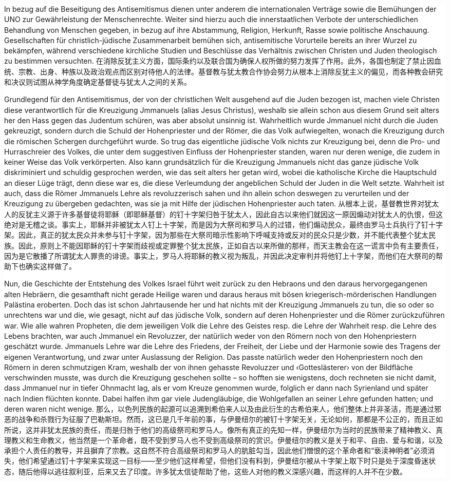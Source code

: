 In bezug auf die Beseitigung des Antisemitismus dienen unter anderem die internationalen Verträge sowie die Bemühungen der UNO zur Gewährleistung der Menschenrechte. Weiter sind hierzu auch die innerstaatlichen Verbote der unterschiedlichen Behandlung von Menschen gegeben, in bezug auf ihre Abstammung, Religion, Herkunft, Rasse sowie politische Anschauung. Gesellschaften für christlich-jüdische Zusammenarbeit bemühen sich, antisemitische Vorurteile bereits an ihrer Wurzel zu bekämpfen, während verschiedene kirchliche Studien und Beschlüsse das Verhältnis zwischen Christen und Juden theologisch zu bestimmen versuchten.
在消除反犹主义方面，国际条约以及联合国为确保人权所做的努力发挥了作用。此外，各国也制定了禁止因血统、宗教、出身、种族以及政治观点而区别对待他人的法律。基督教与犹太教合作协会努力从根本上消除反犹主义的偏见，而各种教会研究和决议则试图从神学角度确定基督徒与犹太人之间的关系。

Grundlegend für den Antisemitismus, der von der christlichen Welt ausgehend auf die Juden bezogen ist, machen viele Christen diese verantwortlich für die Kreuzigung Jmmanuels (alias Jesus Christus), weshalb sie allein schon aus diesem Grund seit alters her den Hass gegen das Judentum schüren, was aber absolut unsinnig ist. Wahrheitlich wurde Jmmanuel nicht durch die Juden gekreuzigt, sondern durch die Schuld der Hohenpriester und der Römer, die das Volk aufwiegelten, wonach die Kreuzigung durch die römischen Schergen durchgeführt wurde. So trug das eigentliche jüdische Volk nichts zur Kreuzigung bei, denn die Pro- und Hurraschreier des Volkes, die unter dem suggestiven Einfluss der Hohenpriester standen, waren nur deren wenige, die zudem in keiner Weise das Volk verkörperten. Also kann grundsätzlich für die Kreuzigung Jmmanuels nicht das ganze jüdische Volk diskriminiert und schuldig gesprochen werden, wie das seit alters her getan wird, wobei die katholische Kirche die Hauptschuld an dieser Lüge trägt, denn diese war es, die diese Verleumdung der angeblichen Schuld der Juden in die Welt setzte. Wahrheit ist auch, dass die Römer Jmmanuels Lehre als revoluzzerisch sahen und ihn allein schon deswegen zu verurteilen und der Kreuzigung zu übergeben gedachten, was sie ja mit Hilfe der jüdischen Hohenpriester auch taten.
从根本上说，基督教世界对犹太人的反犹主义源于许多基督徒将耶稣（即耶稣基督）的钉十字架归咎于犹太人，因此自古以来他们就因这一原因煽动对犹太人的仇恨，但这绝对是无稽之谈。事实上，耶稣并非被犹太人钉上十字架，而是因为大祭司和罗马人的过错，他们煽动民众，最终由罗马士兵执行了钉十字架。因此，真正的犹太民众并未参与钉十字架，因为那些在大祭司暗示性影响下呼喊支持或反对的民众只是少数，并不能代表整个犹太民族。因此，原则上不能因耶稣的钉十字架而歧视或定罪整个犹太民族，正如自古以来所做的那样，而天主教会在这一谎言中负有主要责任，因为是它散播了所谓犹太人罪责的诽谤。事实上，罗马人将耶稣的教义视为叛乱，并因此决定审判并将他钉上十字架，而他们在大祭司的帮助下也确实这样做了。

Nun, die Geschichte der Entstehung des Volkes Israel führt weit zurück zu den Hebraons und den daraus hervorgegangenen alten Hebräern, die gesamthaft nicht gerade Heilige waren und daraus heraus mit bösen kriegerisch-mörderischen Handlungen Palästina eroberten. Doch das ist schon Jahrtausende her und hat nichts mit der Kreuzigung Jmmanuels zu tun, die so oder so unrechtens war und die, wie gesagt, nicht auf das jüdische Volk, sondern auf deren Hohenpriester und die Römer zurückzuführen war. Wie alle wahren Propheten, die dem jeweiligen Volk die Lehre des Geistes resp. die Lehre der Wahrheit resp. die Lehre des Lebens brachten, war auch Jmmanuel ein Revoluzzer, der natürlich weder von den Römern noch von den Hohenpriestern geschätzt wurde. Jmmanuels Lehre war die Lehre des Friedens, der Freiheit, der Liebe und der Harmonie sowie des Tragens der eigenen Verantwortung, und zwar unter Auslassung der Religion. Das passte natürlich weder den Hohenpriestern noch den Römern in deren schmutzigen Kram, weshalb der von ihnen gehasste Revoluzzer und ‹Gotteslästerer› von der Bildfläche verschwinden musste, was durch die Kreuzigung geschehen sollte – so hofften sie wenigstens, doch rechneten sie nicht damit, dass Jmmanuel nur in tiefer Ohnmacht lag, als er vom Kreuze genommen wurde, folglich er dann nach Syrienland und später nach Indien flüchten konnte. Dabei halfen ihm gar viele Judengläubige, die Wohlgefallen an seiner Lehre gefunden hatten; und deren waren nicht wenige.
那么，以色列民族的起源可以追溯到希伯来人以及由此衍生的古希伯来人，他们整体上并非圣洁，而是通过邪恶的战争和杀戮行为征服了巴勒斯坦。然而，这已是几千年前的事，与伊曼纽尔的被钉十字架无关，无论如何，那都是不公正的，而且正如所说，这并非犹太民族的责任，而是归咎于他们的高级祭司和罗马人。像所有真正的先知一样，伊曼纽尔为当时的民族带来了精神教义、真理教义和生命教义，他当然是一个革命者，既不受到罗马人也不受到高级祭司的赏识。伊曼纽尔的教义是关于和平、自由、爱与和谐，以及承担个人责任的教导，并且摒弃了宗教。这自然不符合高级祭司和罗马人的肮脏勾当，因此他们憎恨的这个革命者和“亵渎神明者”必须消失，他们希望通过钉十字架来实现这一目标——至少他们这样希望，但他们没有料到，伊曼纽尔被从十字架上取下时只是处于深度昏迷状态，随后他得以逃往叙利亚，后来又去了印度。许多犹太信徒帮助了他，这些人对他的教义深感兴趣，而这样的人并不在少数。
